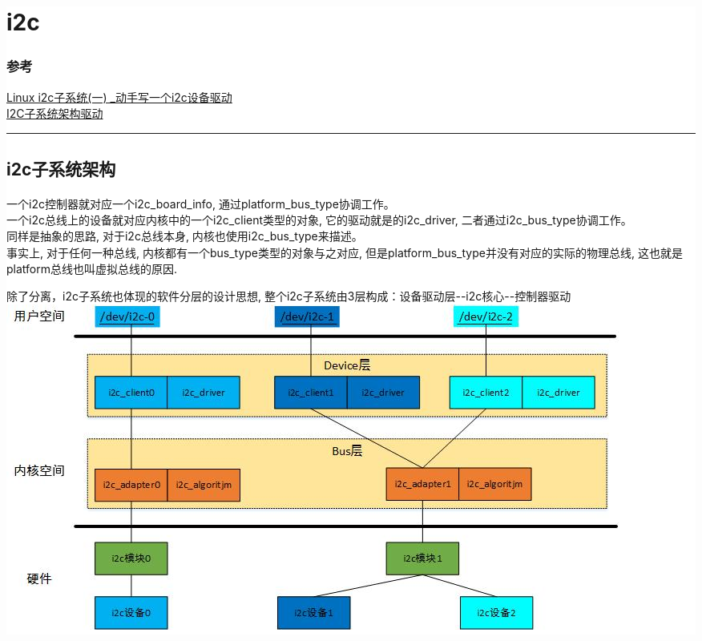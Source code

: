 # i2c
### 参考
[Linux i2c子系统(一) _动手写一个i2c设备驱动](https://www.cnblogs.com/xiaojiang1025/p/6500540.html)   
[I2C子系统架构驱动](https://blog.csdn.net/cc289123557/article/details/51814778)   
***   
## i2c子系统架构
一个i2c控制器就对应一个i2c_board_info, 通过platform_bus_type协调工作。   
一个i2c总线上的设备就对应内核中的一个i2c_client类型的对象, 它的驱动就是的i2c_driver, 二者通过i2c_bus_type协调工作。   
同样是抽象的思路, 对于i2c总线本身, 内核也使用i2c_bus_type来描述。   
事实上, 对于任何一种总线, 内核都有一个bus_type类型的对象与之对应, 但是platform_bus_type并没有对应的实际的物理总线, 这也就是platform总线也叫虚拟总线的原因.   

除了分离，i2c子系统也体现的软件分层的设计思想, 整个i2c子系统由3层构成：设备驱动层--i2c核心--控制器驱动   
![i2c子系统架构 - 1](pics/20160703161958913.jpg)   
   